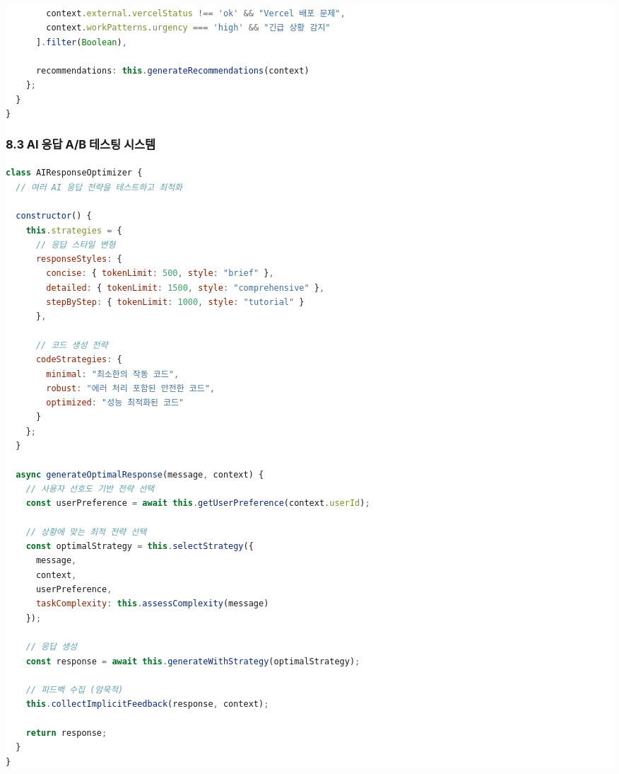```javascript
        context.external.vercelStatus !== 'ok' && "Vercel 배포 문제",
        context.workPatterns.urgency === 'high' && "긴급 상황 감지"
      ].filter(Boolean),
      
      recommendations: this.generateRecommendations(context)
    };
  }
}
```

### 8.3 AI 응답 A/B 테스팅 시스템

```javascript
class AIResponseOptimizer {
  // 여러 AI 응답 전략을 테스트하고 최적화
  
  constructor() {
    this.strategies = {
      // 응답 스타일 변형
      responseStyles: {
        concise: { tokenLimit: 500, style: "brief" },
        detailed: { tokenLimit: 1500, style: "comprehensive" },
        stepByStep: { tokenLimit: 1000, style: "tutorial" }
      },
      
      // 코드 생성 전략
      codeStrategies: {
        minimal: "최소한의 작동 코드",
        robust: "에러 처리 포함된 안전한 코드",
        optimized: "성능 최적화된 코드"
      }
    };
  }
  
  async generateOptimalResponse(message, context) {
    // 사용자 선호도 기반 전략 선택
    const userPreference = await this.getUserPreference(context.userId);
    
    // 상황에 맞는 최적 전략 선택
    const optimalStrategy = this.selectStrategy({
      message,
      context,
      userPreference,
      taskComplexity: this.assessComplexity(message)
    });
    
    // 응답 생성
    const response = await this.generateWithStrategy(optimalStrategy);
    
    // 피드백 수집 (암묵적)
    this.collectImplicitFeedback(response, context);
    
    return response;
  }
}
```
